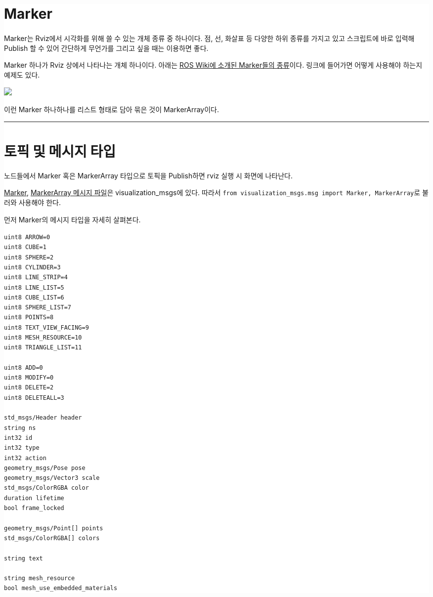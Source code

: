 # Marker

Marker는 Rviz에서 시각화를 위해 쓸 수 있는 개체 종류 중 하나이다. 점, 선, 화살표 등 다양한 하위 종류를 가지고 있고 스크립트에 바로 입력해 Publish 할 수 있어 간단하게 무언가를 그리고 싶을 때는 이용하면 좋다.

Marker 하나가 Rviz 상에서 나타나는 개체 하나이다. 아래는 [ROS Wiki에 소개된 Marker들의 종류](http://wiki.ros.org/rviz/DisplayTypes/Marker)이다. 링크에 들어가면 어떻게 사용해야 하는지 예제도 있다.

![](https://images.velog.io/images/717lumos/post/69c7f2d0-69d6-473b-b158-b04257d4a5aa/(%EC%9D%B4%EB%AF%B8%EC%A7%80%20%EC%BA%A1%EC%B3%90).png)

이런 Marker 하나하나를 리스트 형태로 담아 묶은 것이 MarkerArray이다.

- - -

# 토픽 및 메시지 타입
노드들에서 Marker 혹은 MarkerArray 타입으로 토픽을 Publish하면 rviz 실행 시 화면에 나타난다. 

[Marker](http://docs.ros.org/en/noetic/api/visualization_msgs/html/msg/Marker.html), [MarkerArray 메시지 파일](http://docs.ros.org/en/noetic/api/visualization_msgs/html/msg/MarkerArray.html)은 visualization_msgs에 있다. 따라서 `from visualization_msgs.msg import Marker, MarkerArray`로 불러와 사용해야 한다.

먼저 Marker의 메시지 타입을 자세히 살펴본다.

```
uint8 ARROW=0
uint8 CUBE=1
uint8 SPHERE=2
uint8 CYLINDER=3
uint8 LINE_STRIP=4
uint8 LINE_LIST=5
uint8 CUBE_LIST=6
uint8 SPHERE_LIST=7
uint8 POINTS=8
uint8 TEXT_VIEW_FACING=9
uint8 MESH_RESOURCE=10
uint8 TRIANGLE_LIST=11

uint8 ADD=0
uint8 MODIFY=0
uint8 DELETE=2
uint8 DELETEALL=3

std_msgs/Header header
string ns
int32 id
int32 type
int32 action
geometry_msgs/Pose pose
geometry_msgs/Vector3 scale
std_msgs/ColorRGBA color
duration lifetime
bool frame_locked

geometry_msgs/Point[] points
std_msgs/ColorRGBA[] colors

string text

string mesh_resource
bool mesh_use_embedded_materials
```
